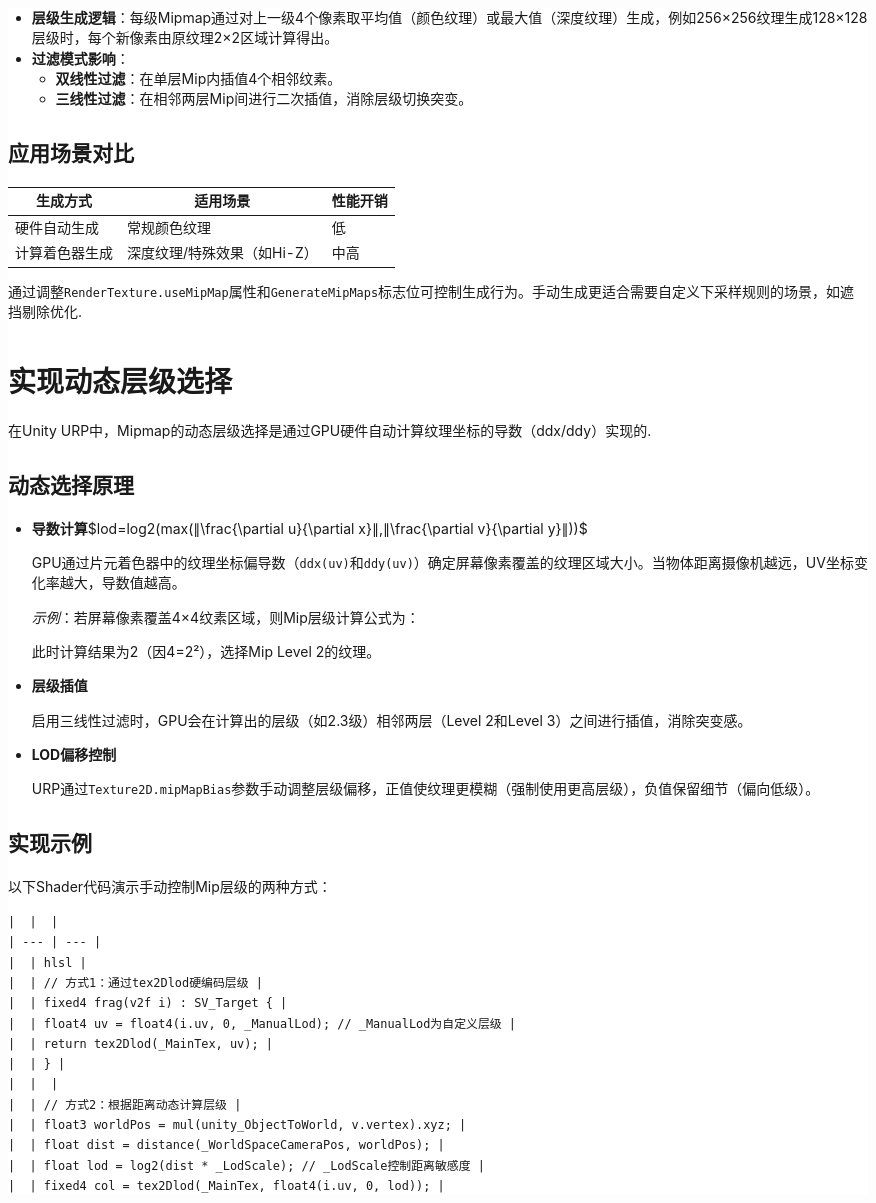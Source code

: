 * ‌**层级生成逻辑**‌：每级Mipmap通过对上一级4个像素取平均值（颜色纹理）或最大值（深度纹理）生成，例如256×256纹理生成128×128层级时，每个新像素由原纹理2×2区域计算得出。
* ‌**过滤模式影响**‌：
  + ‌**双线性过滤**‌：在单层Mip内插值4个相邻纹素。
  + ‌**三线性过滤**‌：在相邻两层Mip间进行二次插值，消除层级切换突变。

## **应用场景对比**

| 生成方式 | 适用场景 | 性能开销 |
| --- | --- | --- |
| 硬件自动生成 | 常规颜色纹理 | 低 |
| 计算着色器生成 | 深度纹理/特殊效果（如Hi-Z） | 中高 |

通过调整`RenderTexture.useMipMap`属性和`GenerateMipMaps`标志位可控制生成行为。手动生成更适合需要自定义下采样规则的场景，如遮挡剔除优化.

# 实现动态层级选择

在Unity URP中，Mipmap的动态层级选择是通过GPU硬件自动计算纹理坐标的导数（ddx/ddy）实现的.

## **动态选择原理**

* ‌**导数计算**‌$lod=log2(max(∥\frac{\partial u}{\partial x}∥,∥\frac{\partial v}{\partial y}∥))$

  GPU通过片元着色器中的纹理坐标偏导数（`ddx(uv)`和`ddy(uv)`）确定屏幕像素覆盖的纹理区域大小。当物体距离摄像机越远，UV坐标变化率越大，导数值越高。

  *示例*：若屏幕像素覆盖4×4纹素区域，则Mip层级计算公式为：

  此时计算结果为2（因4=2²），选择Mip Level 2的纹理。
* ‌**层级插值**‌

  启用三线性过滤时，GPU会在计算出的层级（如2.3级）相邻两层（Level 2和Level 3）之间进行插值，消除突变感。
* ‌**LOD偏移控制**‌

  URP通过`Texture2D.mipMapBias`参数手动调整层级偏移，正值使纹理更模糊（强制使用更高层级），负值保留细节（偏向低级）。

## **实现示例**

以下Shader代码演示手动控制Mip层级的两种方式：

```
|  |  |
| --- | --- |
|  | hlsl |
|  | // 方式1：通过tex2Dlod硬编码层级 |
|  | fixed4 frag(v2f i) : SV_Target { |
|  | float4 uv = float4(i.uv, 0, _ManualLod); // _ManualLod为自定义层级 |
|  | return tex2Dlod(_MainTex, uv); |
|  | } |
|  |  |
|  | // 方式2：根据距离动态计算层级 |
|  | float3 worldPos = mul(unity_ObjectToWorld, v.vertex).xyz; |
|  | float dist = distance(_WorldSpaceCameraPos, worldPos); |
|  | float lod = log2(dist * _LodScale); // _LodScale控制距离敏感度 |
|  | fixed4 col = tex2Dlod(_MainTex, float4(i.uv, 0, lod)); |
```
